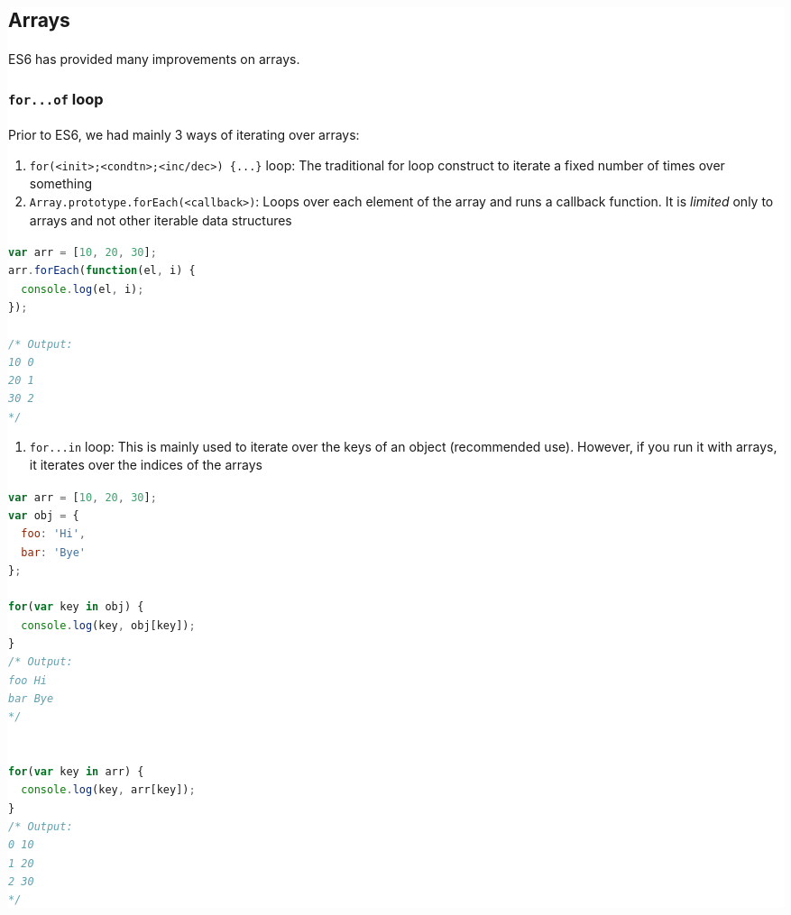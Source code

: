 ## Arrays 

ES6 has provided many improvements on arrays.

### `for...of` loop

Prior to ES6, we had mainly 3 ways of iterating over arrays:

1. `for(<init>;<condtn>;<inc/dec>) {...}` loop: The traditional for loop construct to iterate a fixed number of times over something
2. `Array.prototype.forEach(<callback>)`: Loops over each element of the array and runs a callback function. It is *limited* only to arrays and not other iterable data structures

```javascript
var arr = [10, 20, 30];
arr.forEach(function(el, i) {
  console.log(el, i);
});

/* Output:
10 0
20 1
30 2
*/
```

1. `for...in` loop: This is mainly used to iterate over the keys of an object (recommended use). However, if you run it with arrays, it iterates over the indices of the arrays

```javascript
var arr = [10, 20, 30];
var obj = {
  foo: 'Hi',
  bar: 'Bye'
};

for(var key in obj) {
  console.log(key, obj[key]);
}
/* Output:
foo Hi
bar Bye
*/


for(var key in arr) {
  console.log(key, arr[key]);
}
/* Output:
0 10
1 20
2 30
*/
```
